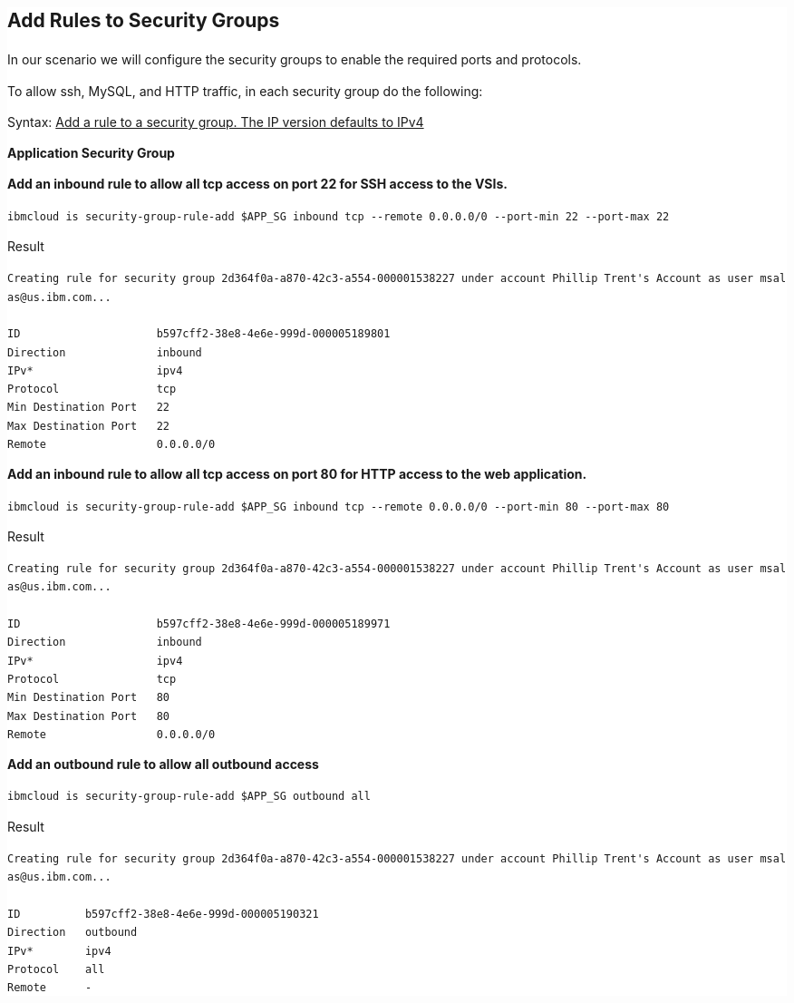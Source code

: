 ## Add Rules to Security Groups

In our scenario we will configure the security groups to enable the required ports and protocols.

To allow ssh, MySQL, and HTTP traffic, in each security group do the following:

Syntax: [Add a rule to a security group. The IP version defaults to IPv4](https://cloud.ibm.com/docs/vpc?topic=vpc-infrastructure-cli-plugin-vpc-reference#security-group-rule-add)

**Application Security Group**

**Add an inbound rule to allow all tcp access on port 22 for SSH access to the VSIs.**
```
ibmcloud is security-group-rule-add $APP_SG inbound tcp --remote 0.0.0.0/0 --port-min 22 --port-max 22
```
Result
```
Creating rule for security group 2d364f0a-a870-42c3-a554-000001538227 under account Phillip Trent's Account as user msalas@us.ibm.com...

ID                     b597cff2-38e8-4e6e-999d-000005189801
Direction              inbound
IPv*                   ipv4
Protocol               tcp
Min Destination Port   22
Max Destination Port   22
Remote                 0.0.0.0/0
```
**Add an inbound rule to allow all tcp access on port 80 for HTTP access to the web application.**
```
ibmcloud is security-group-rule-add $APP_SG inbound tcp --remote 0.0.0.0/0 --port-min 80 --port-max 80
```
Result
```
Creating rule for security group 2d364f0a-a870-42c3-a554-000001538227 under account Phillip Trent's Account as user msalas@us.ibm.com...

ID                     b597cff2-38e8-4e6e-999d-000005189971
Direction              inbound
IPv*                   ipv4
Protocol               tcp
Min Destination Port   80
Max Destination Port   80
Remote                 0.0.0.0/0
```
**Add an outbound rule to allow all outbound access**
```
ibmcloud is security-group-rule-add $APP_SG outbound all
```
Result
```
Creating rule for security group 2d364f0a-a870-42c3-a554-000001538227 under account Phillip Trent's Account as user msalas@us.ibm.com...

ID          b597cff2-38e8-4e6e-999d-000005190321
Direction   outbound
IPv*        ipv4
Protocol    all
Remote      -
```
